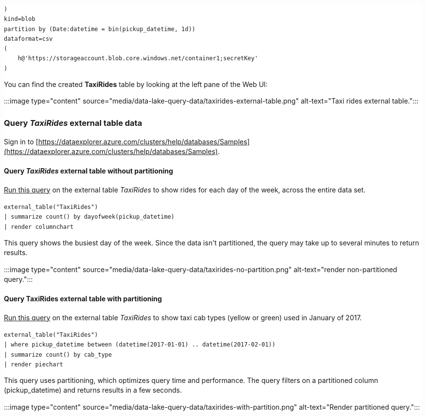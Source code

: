 ```kusto
)
kind=blob 
partition by (Date:datetime = bin(pickup_datetime, 1d))   
dataformat=csv
( 
    h@'https://storageaccount.blob.core.windows.net/container1;secretKey'
)
```

You can find the created **TaxiRides** table by looking at the left pane of the Web UI:

:::image type="content" source="media/data-lake-query-data/taxirides-external-table.png" alt-text="Taxi rides external table.":::

### Query *TaxiRides* external table data 

Sign in to [https://dataexplorer.azure.com/clusters/help/databases/Samples](https://dataexplorer.azure.com/clusters/help/databases/Samples). 

#### Query *TaxiRides* external table without partitioning

[Run this query](https://dataexplorer.azure.com/clusters/help/databases/Samples?query=H4sIAAAAAAAAAx3LSwqAMAwFwL3gHYKreh1xL7F9YrCtElP84OEV9zM4DZo5DsZjhGt6PqWTgL1p6+qhvaTEKjeI/FqyuZbGiwJf63QAi9vEL2UbAhtMEv6jyAH6+VhS9jOr1dULfUgAm2cAAAA=) on the external table *TaxiRides* to show rides for each day of the week, across the entire data set. 

```kusto
external_table("TaxiRides")
| summarize count() by dayofweek(pickup_datetime)
| render columnchart
```

This query shows the busiest day of the week. Since the data isn't partitioned, the query may take up to several minutes to return results.

:::image type="content" source="media/data-lake-query-data/taxirides-no-partition.png" alt-text="render non-partitioned query.":::

#### Query TaxiRides external table with partitioning 

[Run this query](https://dataexplorer.azure.com/clusters/help/databases/Samples?query=H4sIAAAAAAAAA13NQQqDMBQE0L3gHT6ukkVF3fQepXv5SQYMNWmIP6ilh68WuinM6jHMYBPkyPMobGao5s6bv3mHpdF19aZ1QgYlbx8ljY4F4gPIQFYgkvqJGrr+eun6I5ralv58OP27t5QQOPsXiOyzRFGazE6WzSh7wtnIiA75uISdOEtdfQDLWmP+ogAAAA==) on the external table *TaxiRides*  to show taxi cab types (yellow or green) used in January of 2017. 

```kusto
external_table("TaxiRides")
| where pickup_datetime between (datetime(2017-01-01) .. datetime(2017-02-01))
| summarize count() by cab_type
| render piechart
```

This query uses partitioning, which optimizes query time and performance. The query filters on a partitioned column (pickup_datetime) and returns results in a few seconds.

:::image type="content" source="media/data-lake-query-data/taxirides-with-partition.png" alt-text="Render partitioned query.":::
  